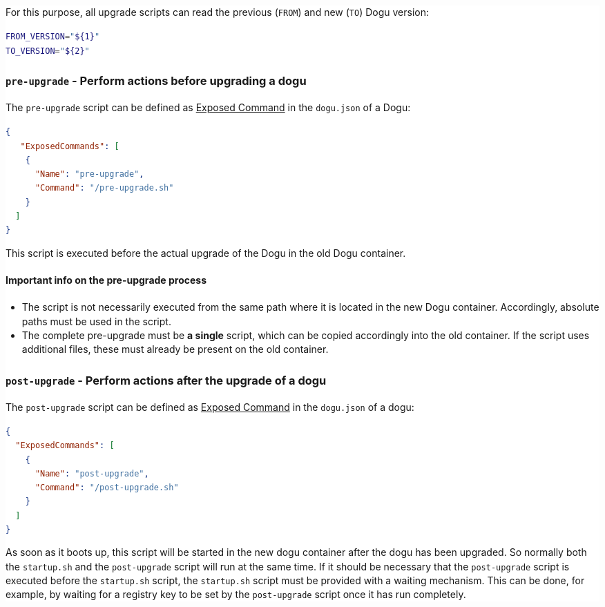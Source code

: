For this purpose, all upgrade scripts can read the previous (`FROM`) and new (`TO`) Dogu version:

```bash
FROM_VERSION="${1}"
TO_VERSION="${2}"
```

### `pre-upgrade` - Perform actions before upgrading a dogu

The `pre-upgrade` script can be defined as [Exposed Command](../core/compendium_en.md#exposedcommands) in the `dogu.json` of a Dogu:

```json
{
   "ExposedCommands": [
    {
      "Name": "pre-upgrade",
      "Command": "/pre-upgrade.sh"
    }
  ]
}
```

This script is executed before the actual upgrade of the Dogu in the old Dogu container.

#### Important info on the pre-upgrade process

- The script is not necessarily executed from the same path where it is located in the new Dogu container. Accordingly, absolute paths must be used in the script.
- The complete pre-upgrade must be **a single** script, which can be copied accordingly into the old container. If the script uses additional files, these must already be present on the old container.

### `post-upgrade` - Perform actions after the upgrade of a dogu

The `post-upgrade` script can be defined as [Exposed Command](../core/compendium_en.md#exposedcommands) in the `dogu.json` of a dogu:

```json
{
  "ExposedCommands": [
    {
      "Name": "post-upgrade",
      "Command": "/post-upgrade.sh"
    }
  ]
}
```

As soon as it boots up, this script will be started in the new dogu container after the dogu has been upgraded. So normally both the `startup.sh` and the `post-upgrade` script will run at the same time. If it should be necessary that the `post-upgrade` script is executed before the `startup.sh` script, the `startup.sh` script must be provided with a waiting mechanism. This can be done, for example, by waiting for a registry key to be set by the `post-upgrade` script once it has run completely.

